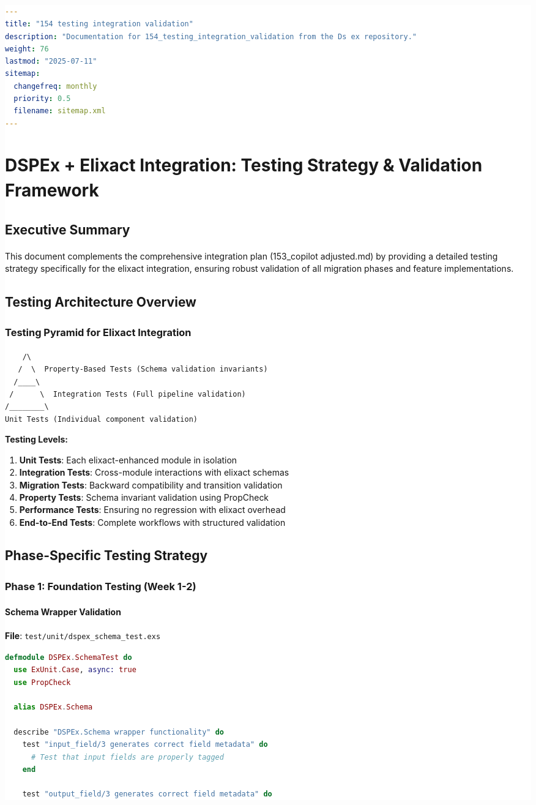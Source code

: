 ```yaml
---
title: "154 testing integration validation"
description: "Documentation for 154_testing_integration_validation from the Ds ex repository."
weight: 76
lastmod: "2025-07-11"
sitemap:
  changefreq: monthly
  priority: 0.5
  filename: sitemap.xml
---
```


# DSPEx + Elixact Integration: Testing Strategy & Validation Framework

## Executive Summary

This document complements the comprehensive integration plan (153_copilot adjusted.md) by providing a detailed testing strategy specifically for the elixact integration, ensuring robust validation of all migration phases and feature implementations.

## Testing Architecture Overview

### Testing Pyramid for Elixact Integration

```
    /\
   /  \  Property-Based Tests (Schema validation invariants)
  /____\
 /      \  Integration Tests (Full pipeline validation)
/________\
Unit Tests (Individual component validation)
```

**Testing Levels:**
1. **Unit Tests**: Each elixact-enhanced module in isolation
2. **Integration Tests**: Cross-module interactions with elixact schemas
3. **Migration Tests**: Backward compatibility and transition validation
4. **Property Tests**: Schema invariant validation using PropCheck
5. **Performance Tests**: Ensuring no regression with elixact overhead
6. **End-to-End Tests**: Complete workflows with structured validation

## Phase-Specific Testing Strategy

### Phase 1: Foundation Testing (Week 1-2)

#### Schema Wrapper Validation
**File**: `test/unit/dspex_schema_test.exs`
```elixir
defmodule DSPEx.SchemaTest do
  use ExUnit.Case, async: true
  use PropCheck

  alias DSPEx.Schema

  describe "DSPEx.Schema wrapper functionality" do
    test "input_field/3 generates correct field metadata" do
      # Test that input fields are properly tagged
    end

    test "output_field/3 generates correct field metadata" do  
```